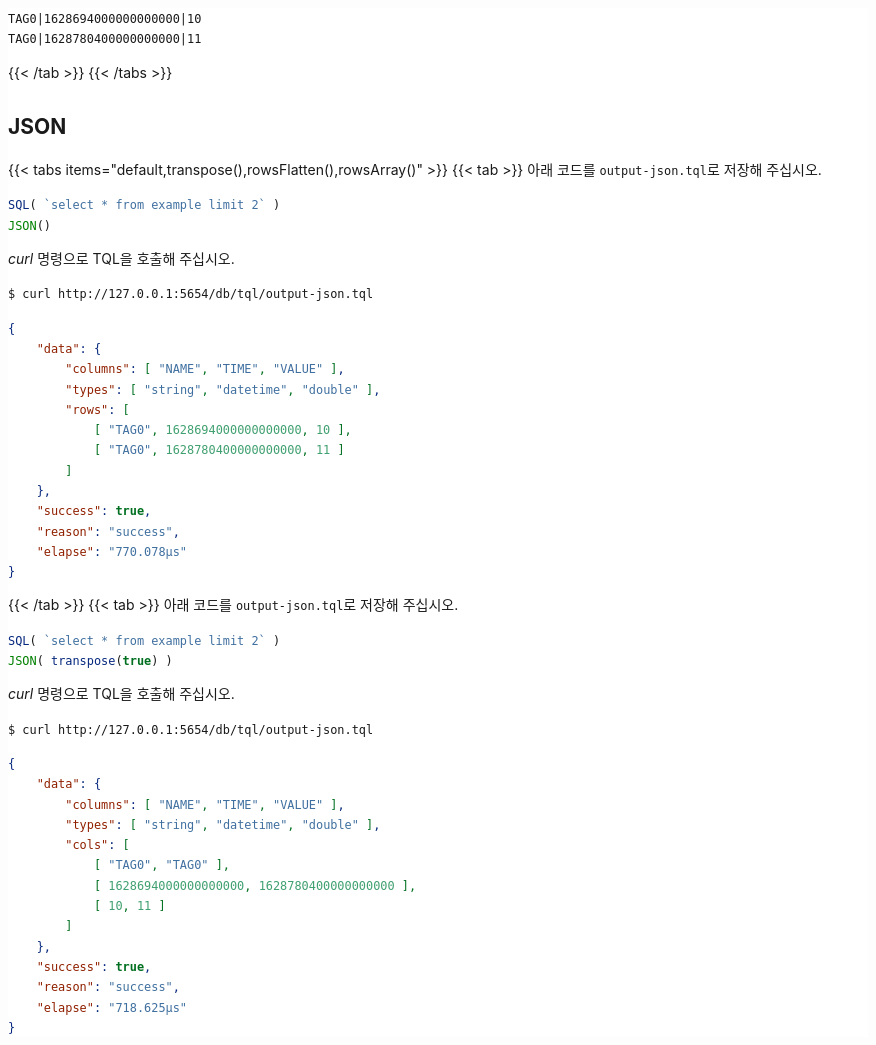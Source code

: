 ```csv
TAG0|1628694000000000000|10
TAG0|1628780400000000000|11
```
{{< /tab >}}
{{< /tabs >}}

## JSON

{{< tabs items="default,transpose(),rowsFlatten(),rowsArray()" >}}
{{< tab >}}
아래 코드를 `output-json.tql`로 저장해 주십시오.

```js {linenos=table,hl_lines=[2],linenostart=1}
SQL( `select * from example limit 2` )
JSON()
```

*curl* 명령으로 TQL을 호출해 주십시오.

```sh
$ curl http://127.0.0.1:5654/db/tql/output-json.tql
```

```json {hl_lines=["5-8"]}
{
    "data": {
        "columns": [ "NAME", "TIME", "VALUE" ],
        "types": [ "string", "datetime", "double" ],
        "rows": [
            [ "TAG0", 1628694000000000000, 10 ],
            [ "TAG0", 1628780400000000000, 11 ]
        ]
    },
    "success": true,
    "reason": "success",
    "elapse": "770.078µs"
}
```
{{< /tab >}}
{{< tab >}}
아래 코드를 `output-json.tql`로 저장해 주십시오.

```js {linenos=table,hl_lines=[2],linenostart=1}
SQL( `select * from example limit 2` )
JSON( transpose(true) )
```

*curl* 명령으로 TQL을 호출해 주십시오.

```sh
$ curl http://127.0.0.1:5654/db/tql/output-json.tql
```

```json {hl_lines=["5-9"]}
{
    "data": {
        "columns": [ "NAME", "TIME", "VALUE" ],
        "types": [ "string", "datetime", "double" ],
        "cols": [
            [ "TAG0", "TAG0" ],
            [ 1628694000000000000, 1628780400000000000 ],
            [ 10, 11 ]
        ]
    },
    "success": true,
    "reason": "success",
    "elapse": "718.625µs"
}
```